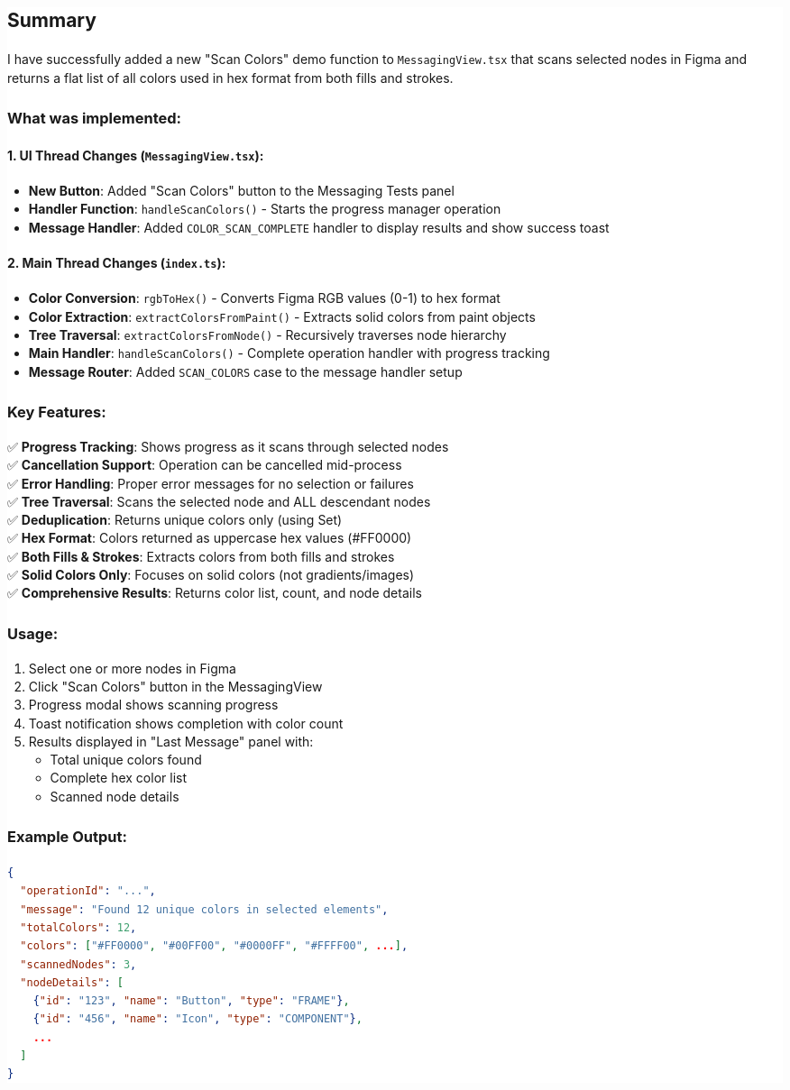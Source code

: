 ## Summary

I have successfully added a new "Scan Colors" demo function to `MessagingView.tsx` that scans selected nodes in Figma and returns a flat list of all colors used in hex format from both fills and strokes.

### What was implemented:

#### 1. **UI Thread Changes** (`MessagingView.tsx`):

- **New Button**: Added "Scan Colors" button to the Messaging Tests panel
- **Handler Function**: `handleScanColors()` - Starts the progress manager operation
- **Message Handler**: Added `COLOR_SCAN_COMPLETE` handler to display results and show success toast

#### 2. **Main Thread Changes** (`index.ts`):

- **Color Conversion**: `rgbToHex()` - Converts Figma RGB values (0-1) to hex format
- **Color Extraction**: `extractColorsFromPaint()` - Extracts solid colors from paint objects
- **Tree Traversal**: `extractColorsFromNode()` - Recursively traverses node hierarchy
- **Main Handler**: `handleScanColors()` - Complete operation handler with progress tracking
- **Message Router**: Added `SCAN_COLORS` case to the message handler setup

### Key Features:

✅ **Progress Tracking**: Shows progress as it scans through selected nodes  
✅ **Cancellation Support**: Operation can be cancelled mid-process  
✅ **Error Handling**: Proper error messages for no selection or failures  
✅ **Tree Traversal**: Scans the selected node and ALL descendant nodes  
✅ **Deduplication**: Returns unique colors only (using Set)  
✅ **Hex Format**: Colors returned as uppercase hex values (#FF0000)  
✅ **Both Fills & Strokes**: Extracts colors from both fills and strokes  
✅ **Solid Colors Only**: Focuses on solid colors (not gradients/images)  
✅ **Comprehensive Results**: Returns color list, count, and node details  

### Usage:

1. Select one or more nodes in Figma
2. Click "Scan Colors" button in the MessagingView
3. Progress modal shows scanning progress
4. Toast notification shows completion with color count
5. Results displayed in "Last Message" panel with:
   - Total unique colors found
   - Complete hex color list
   - Scanned node details

### Example Output:
```json
{
  "operationId": "...",
  "message": "Found 12 unique colors in selected elements",
  "totalColors": 12,
  "colors": ["#FF0000", "#00FF00", "#0000FF", "#FFFF00", ...],
  "scannedNodes": 3,
  "nodeDetails": [
    {"id": "123", "name": "Button", "type": "FRAME"},
    {"id": "456", "name": "Icon", "type": "COMPONENT"},
    ...
  ]
}
```
